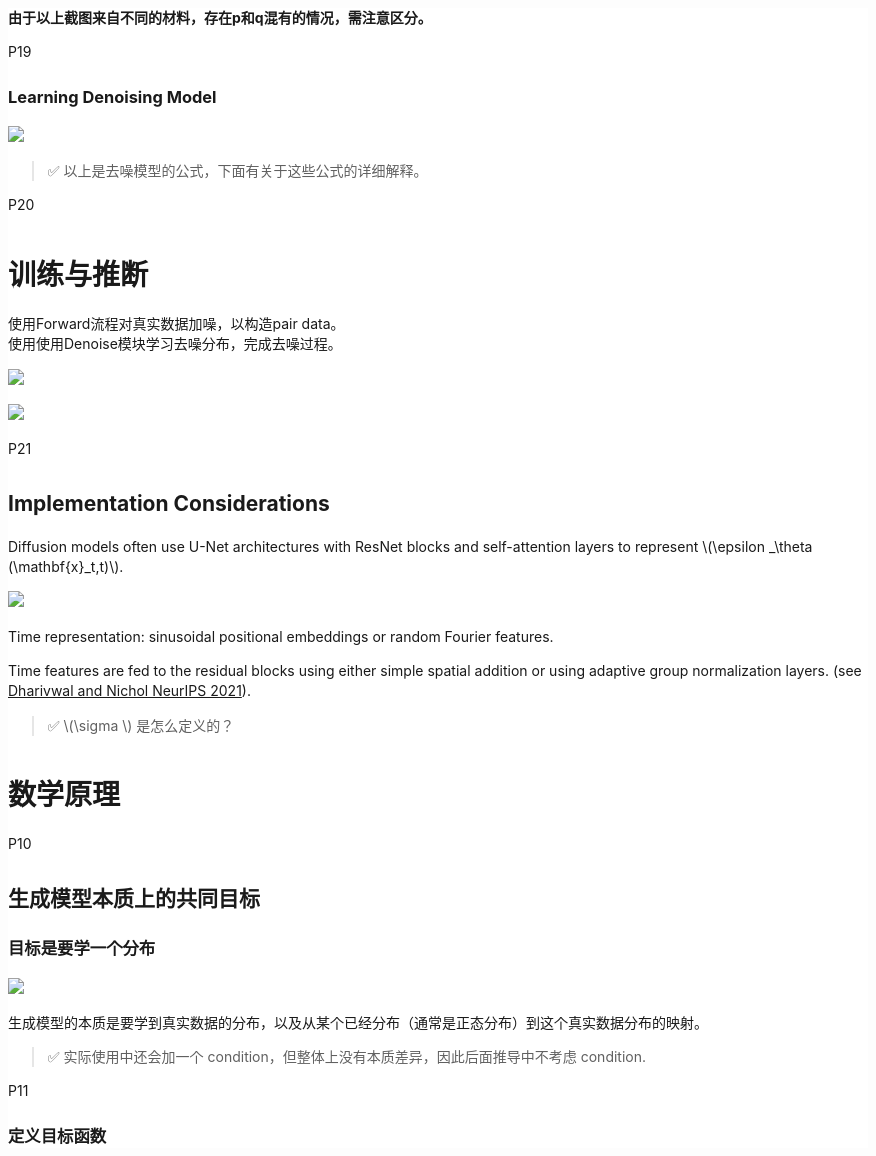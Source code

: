 **由于以上截图来自不同的材料，存在p和q混有的情况，需注意区分。**

P19   
### Learning Denoising Model   

![](../../assets/D1-19-1.png) 

> &#x2705; 以上是去噪模型的公式，下面有关于这些公式的详细解释。  

P20   
# 训练与推断

使用Forward流程对真实数据加噪，以构造pair data。  
使用使用Denoise模块学习去噪分布，完成去噪过程。  

![](../../assets/lhy1-5.png)

![](../../assets/D1-20.png) 

P21    
## Implementation Considerations   

Diffusion models often use U-Net architectures with ResNet blocks and self-attention layers to represent \\(\epsilon _\theta (\mathbf{x}_t,t)\\).    

![](../../assets/D1-21.png) 

Time representation: sinusoidal positional embeddings or random Fourier features.    

Time features are fed to the residual blocks using either simple spatial addition or using adaptive group normalization layers. (see <u>Dharivwal and Nichol NeurIPS 2021</u>).    

> &#x2705; \\(\sigma \\) 是怎么定义的？    

# 数学原理


P10   
## 生成模型本质上的共同目标

### 目标是要学一个分布

![](../../assets/lhy3-10.png) 

生成模型的本质是要学到真实数据的分布，以及从某个已经分布（通常是正态分布）到这个真实数据分布的映射。  

> &#x2705; 实际使用中还会加一个 condition，但整体上没有本质差异，因此后面推导中不考虑 condition.    



P11   
### 定义目标函数
